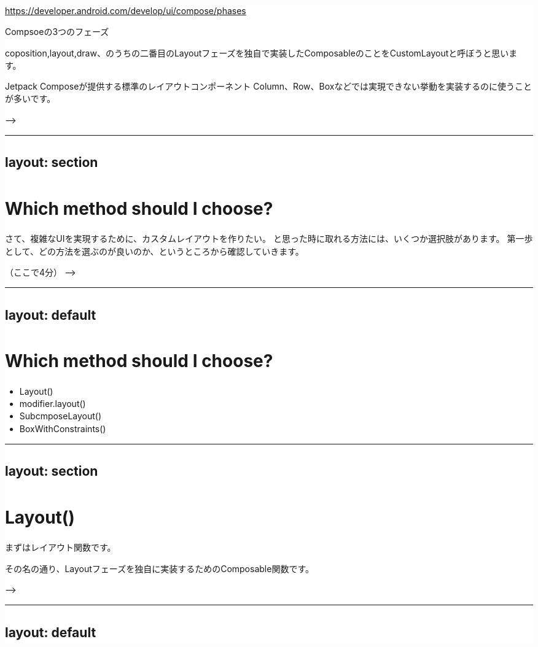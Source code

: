 https://developer.android.com/develop/ui/compose/phases




Compsoeの3つのフェーズ

coposition,layout,draw、のうちの二番目のLayoutフェーズを独自で実装したComposableのことをCustomLayoutと呼ぼうと思います。

Jetpack Composeが提供する標準のレイアウトコンポーネント Column、Row、Boxなどでは実現できない挙動を実装するのに使うことが多いです。

-->


---
layout: section
---

# Which method should I choose?


さて、複雑なUIを実現するために、カスタムレイアウトを作りたい。
と思った時に取れる方法には、いくつか選択肢があります。
第一歩として、どの方法を選ぶのが良いのか、というところから確認していきます。

（ここで4分）
-->

---
layout: default
---

# Which method should I choose?

- Layout()
- modifier.layout()
- SubcmposeLayout()
- BoxWithConstraints()




---
layout: section
---

# Layout()




まずはレイアウト関数です。

その名の通り、Layoutフェーズを独自に実装するためのComposable関数です。

-->

---
layout: default
---
